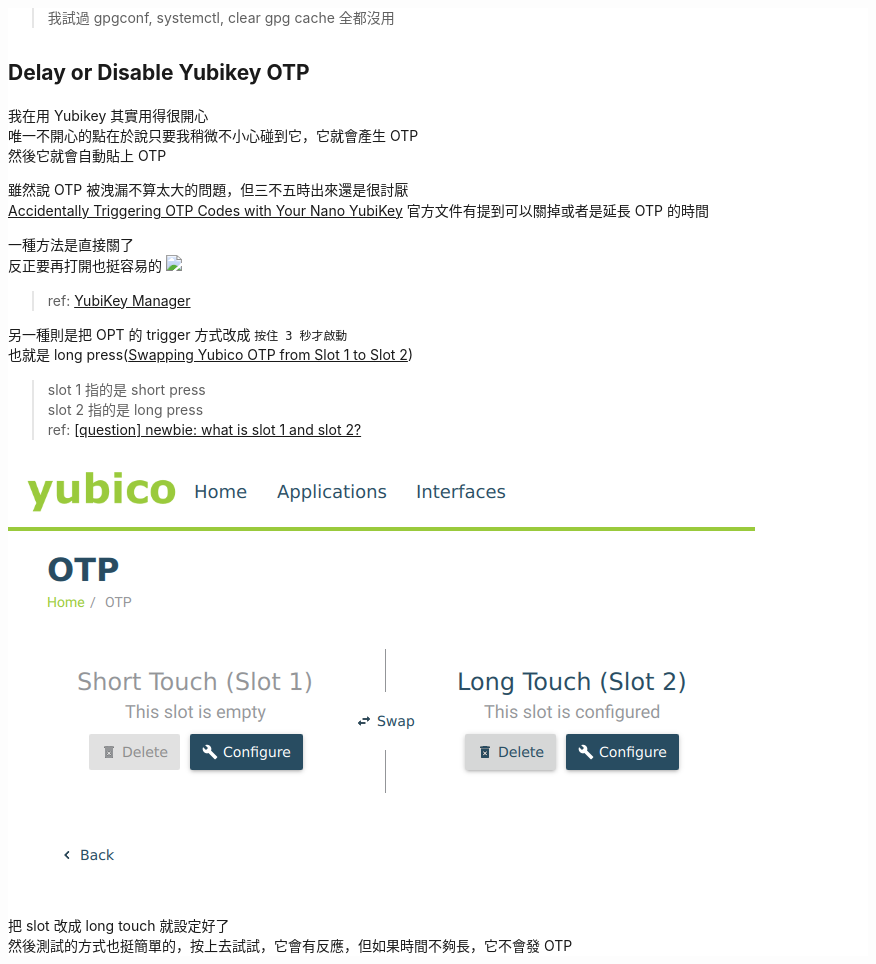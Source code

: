 > 我試過 gpgconf, systemctl, clear gpg cache 全都沒用

## Delay or Disable Yubikey OTP
我在用 Yubikey 其實用得很開心\
唯一不開心的點在於說只要我稍微不小心碰到它，它就會產生 OTP\
然後它就會自動貼上 OTP

雖然說 OTP 被洩漏不算太大的問題，但三不五時出來還是很討厭\
[Accidentally Triggering OTP Codes with Your Nano YubiKey](https://support.yubico.com/hc/en-us/articles/360013714379-Accidentally-Triggering-OTP-Codes-with-Your-Nano-YubiKey) 官方文件有提到可以關掉或者是延長 OTP 的時間

一種方法是直接關了\
反正要再打開也挺容易的
![](https://www.yubico.com/wp-content/uploads/2021/01/YubiKeyManager_Interfaces_Screenshot.png)
> ref: [YubiKey Manager](https://www.yubico.com/support/download/yubikey-manager/)

另一種則是把 OPT 的 trigger 方式改成 `按住 3 秒才啟動`\
也就是 long press([Swapping Yubico OTP from Slot 1 to Slot 2](https://support.yubico.com/hc/en-us/articles/360016649019-Swapping-Yubico-OTP-from-Slot-1-to-Slot-2))

> slot 1 指的是 short press\
> slot 2 指的是 long press\
> ref: [[question] newbie: what is slot 1 and slot 2?](https://forum.yubico.com/viewtopicdc96.html?p=9679)

![](/assets/img/posts/yubikey.png)

把 slot 改成 long touch 就設定好了\
然後測試的方式也挺簡單的，按上去試試，它會有反應，但如果時間不夠長，它不會發 OTP
